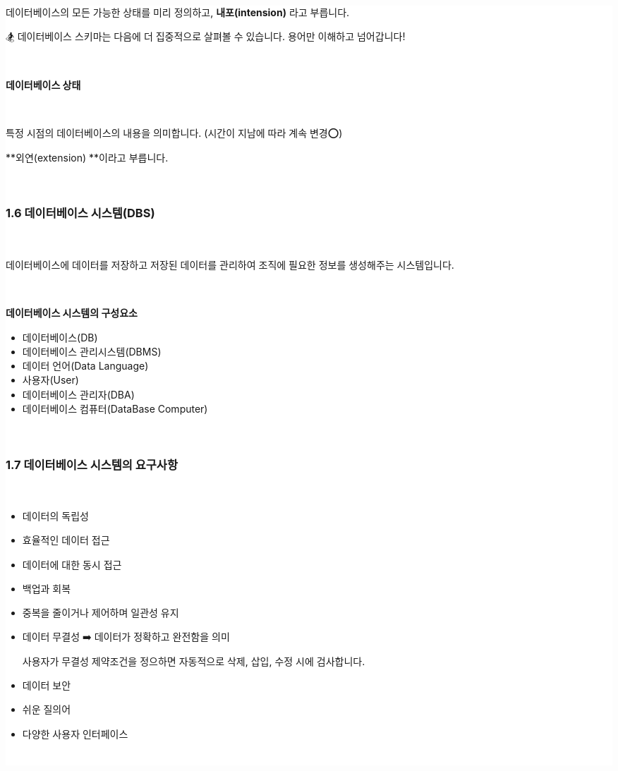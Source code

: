 데이터베이스의 모든 가능한 상태를 미리 정의하고, **내포(intension)** 라고 부릅니다.

🏂 데이터베이스 스키마는 다음에 더 집중적으로 살펴볼 수 있습니다. 용어만 이해하고 넘어갑니다!

<br>

**데이터베이스 상태**

<br>

특정 시점의 데이터베이스의 내용을 의미합니다. (시간이 지남에 따라 계속 변경⭕)

**외연(extension) **이라고 부릅니다.



<br>

### 1.6 데이터베이스 시스템(DBS)

<br>

데이터베이스에 데이터를 저장하고 저장된 데이터를 관리하여 조직에 필요한 정보를 생성해주는 시스템입니다.

<br>

**데이터베이스 시스템의 구성요소**

- 데이터베이스(DB)
- 데이터베이스 관리시스템(DBMS)
- 데이터 언어(Data Language)
- 사용자(User)
- 데이터베이스 관리자(DBA)
- 데이터베이스 컴퓨터(DataBase Computer)



<br>

### 1.7 데이터베이스 시스템의 요구사항

<br>

- 데이터의 독립성

- 효율적인 데이터 접근

- 데이터에 대한 동시 접근

- 백업과 회복

- 중복을 줄이거나 제어하며 일관성 유지

- 데이터 무결성 ➡️ 데이터가 정확하고 완전함을 의미

  사용자가 무결성 제약조건을 정으하면 자동적으로 삭제, 삽입, 수정 시에 검사합니다.

- 데이터 보안

- 쉬운 질의어

- 다양한 사용자 인터페이스

<br>
